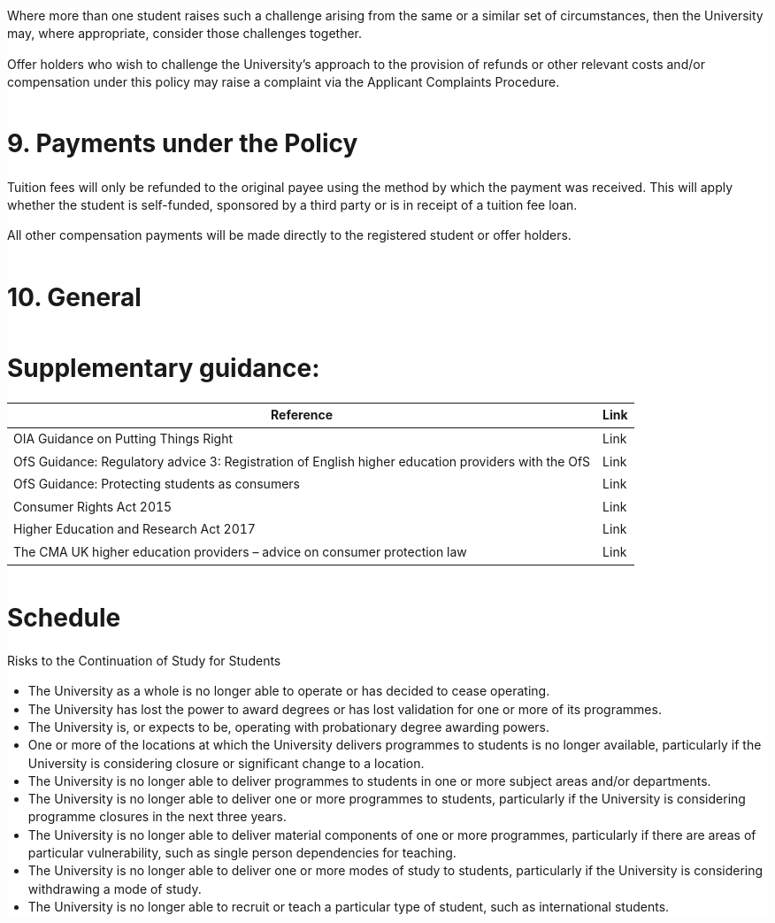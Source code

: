Where more than one student raises such a challenge arising from the same or a similar set of circumstances, then the University may, where appropriate, consider those challenges together.

Offer holders who wish to challenge the University’s approach to the provision of refunds or other relevant costs and/or compensation under this policy may raise a complaint via the Applicant Complaints Procedure.

# 9. Payments under the Policy

Tuition fees will only be refunded to the original payee using the method by which the payment was received. This will apply whether the student is self-funded, sponsored by a third party or is in receipt of a tuition fee loan.

All other compensation payments will be made directly to the registered student or offer holders.

# 10. General
# Supplementary guidance:

|Reference|Link|
|---|---|
|OIA Guidance on Putting Things Right|Link|
|OfS Guidance: Regulatory advice 3: Registration of English higher education providers with the OfS|Link|
|OfS Guidance: Protecting students as consumers|Link|
|Consumer Rights Act 2015|Link|
|Higher Education and Research Act 2017|Link|
|The CMA UK higher education providers – advice on consumer protection law|Link|
# Schedule

Risks to the Continuation of Study for Students

- The University as a whole is no longer able to operate or has decided to cease operating.
- The University has lost the power to award degrees or has lost validation for one or more of its programmes.
- The University is, or expects to be, operating with probationary degree awarding powers.
- One or more of the locations at which the University delivers programmes to students is no longer available, particularly if the University is considering closure or significant change to a location.
- The University is no longer able to deliver programmes to students in one or more subject areas and/or departments.
- The University is no longer able to deliver one or more programmes to students, particularly if the University is considering programme closures in the next three years.
- The University is no longer able to deliver material components of one or more programmes, particularly if there are areas of particular vulnerability, such as single person dependencies for teaching.
- The University is no longer able to deliver one or more modes of study to students, particularly if the University is considering withdrawing a mode of study.
- The University is no longer able to recruit or teach a particular type of student, such as international students.
